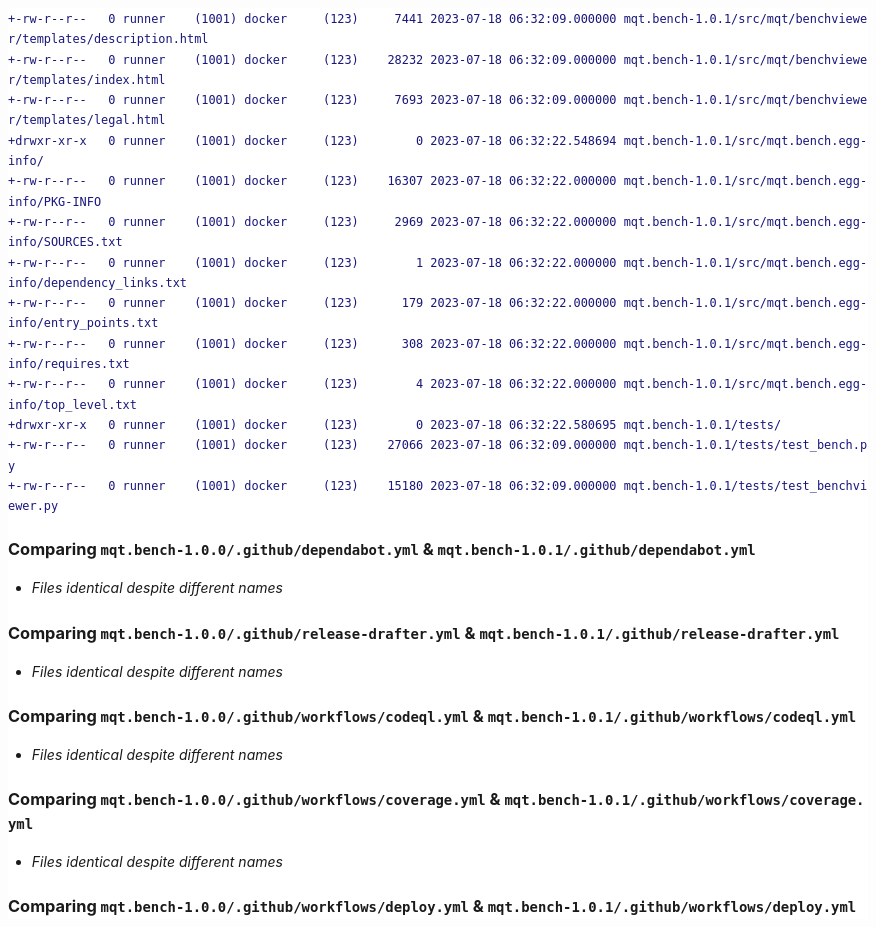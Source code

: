 ```diff
+-rw-r--r--   0 runner    (1001) docker     (123)     7441 2023-07-18 06:32:09.000000 mqt.bench-1.0.1/src/mqt/benchviewer/templates/description.html
+-rw-r--r--   0 runner    (1001) docker     (123)    28232 2023-07-18 06:32:09.000000 mqt.bench-1.0.1/src/mqt/benchviewer/templates/index.html
+-rw-r--r--   0 runner    (1001) docker     (123)     7693 2023-07-18 06:32:09.000000 mqt.bench-1.0.1/src/mqt/benchviewer/templates/legal.html
+drwxr-xr-x   0 runner    (1001) docker     (123)        0 2023-07-18 06:32:22.548694 mqt.bench-1.0.1/src/mqt.bench.egg-info/
+-rw-r--r--   0 runner    (1001) docker     (123)    16307 2023-07-18 06:32:22.000000 mqt.bench-1.0.1/src/mqt.bench.egg-info/PKG-INFO
+-rw-r--r--   0 runner    (1001) docker     (123)     2969 2023-07-18 06:32:22.000000 mqt.bench-1.0.1/src/mqt.bench.egg-info/SOURCES.txt
+-rw-r--r--   0 runner    (1001) docker     (123)        1 2023-07-18 06:32:22.000000 mqt.bench-1.0.1/src/mqt.bench.egg-info/dependency_links.txt
+-rw-r--r--   0 runner    (1001) docker     (123)      179 2023-07-18 06:32:22.000000 mqt.bench-1.0.1/src/mqt.bench.egg-info/entry_points.txt
+-rw-r--r--   0 runner    (1001) docker     (123)      308 2023-07-18 06:32:22.000000 mqt.bench-1.0.1/src/mqt.bench.egg-info/requires.txt
+-rw-r--r--   0 runner    (1001) docker     (123)        4 2023-07-18 06:32:22.000000 mqt.bench-1.0.1/src/mqt.bench.egg-info/top_level.txt
+drwxr-xr-x   0 runner    (1001) docker     (123)        0 2023-07-18 06:32:22.580695 mqt.bench-1.0.1/tests/
+-rw-r--r--   0 runner    (1001) docker     (123)    27066 2023-07-18 06:32:09.000000 mqt.bench-1.0.1/tests/test_bench.py
+-rw-r--r--   0 runner    (1001) docker     (123)    15180 2023-07-18 06:32:09.000000 mqt.bench-1.0.1/tests/test_benchviewer.py
```

### Comparing `mqt.bench-1.0.0/.github/dependabot.yml` & `mqt.bench-1.0.1/.github/dependabot.yml`

 * *Files identical despite different names*

### Comparing `mqt.bench-1.0.0/.github/release-drafter.yml` & `mqt.bench-1.0.1/.github/release-drafter.yml`

 * *Files identical despite different names*

### Comparing `mqt.bench-1.0.0/.github/workflows/codeql.yml` & `mqt.bench-1.0.1/.github/workflows/codeql.yml`

 * *Files identical despite different names*

### Comparing `mqt.bench-1.0.0/.github/workflows/coverage.yml` & `mqt.bench-1.0.1/.github/workflows/coverage.yml`

 * *Files identical despite different names*

### Comparing `mqt.bench-1.0.0/.github/workflows/deploy.yml` & `mqt.bench-1.0.1/.github/workflows/deploy.yml`
